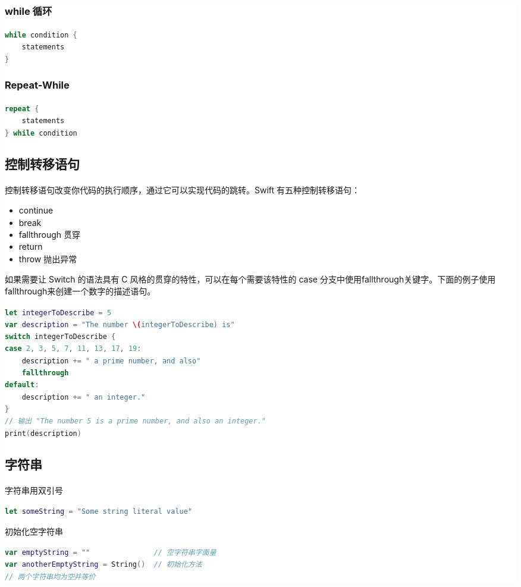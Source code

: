 ### while 循环

```swift
while condition {  
    statements
}
```

### Repeat-While

```swift
repeat {
    statements
} while condition
```

## 控制转移语句

控制转移语句改变你代码的执行顺序，通过它可以实现代码的跳转。Swift 有五种控制转移语句：

- continue
- break
- fallthrough 贯穿
- return
- throw 抛出异常

如果需要让 Switch 的语法具有 C 风格的贯穿的特性，可以在每个需要该特性的 case 分支中使用fallthrough关键字。下面的例子使用fallthrough来创建一个数字的描述语句。

```swift
let integerToDescribe = 5
var description = "The number \(integerToDescribe) is"
switch integerToDescribe {
case 2, 3, 5, 7, 11, 13, 17, 19:
    description += " a prime number, and also"
    fallthrough
default:
    description += " an integer."
}
// 输出 "The number 5 is a prime number, and also an integer."
print(description)
```

## 字符串

字符串用双引号

```swift
let someString = "Some string literal value"
```

初始化空字符串

```swift
var emptyString = ""               // 空字符串字面量
var anotherEmptyString = String()  // 初始化方法
// 两个字符串均为空并等价
```
